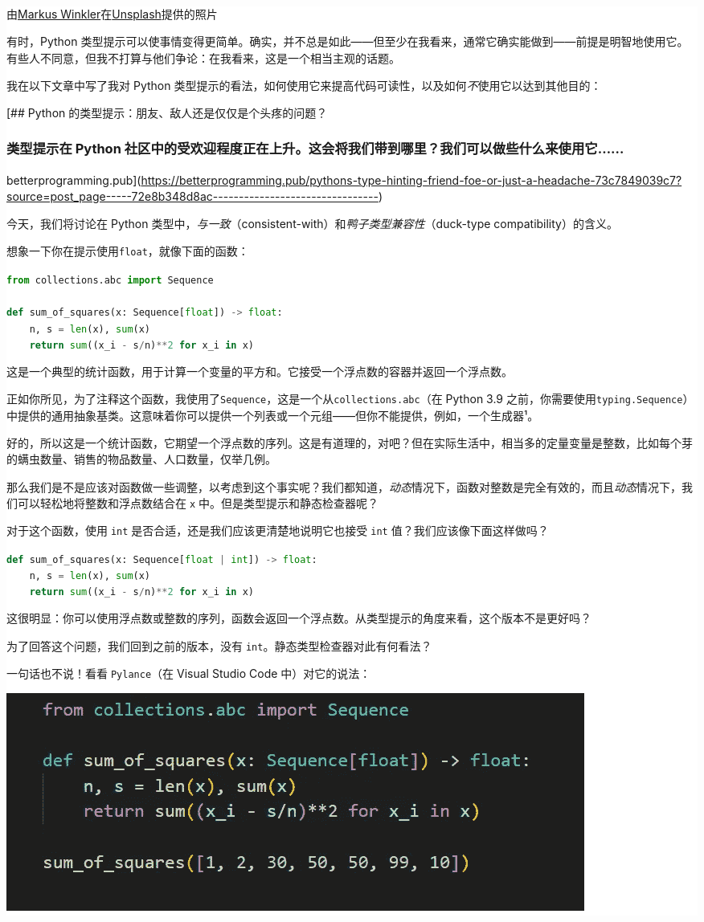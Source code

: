 由[Markus Winkler](https://unsplash.com/@markuswinkler?utm_source=medium&utm_medium=referral)在[Unsplash](https://unsplash.com/?utm_source=medium&utm_medium=referral)提供的照片

有时，Python 类型提示可以使事情变得更简单。确实，并不总是如此——但至少在我看来，通常它确实能做到——前提是明智地使用它。有些人不同意，但我不打算与他们争论：在我看来，这是一个相当主观的话题。

我在以下文章中写了我对 Python 类型提示的看法，如何使用它来提高代码可读性，以及如何*不*使用它以达到其他目的：

[](https://betterprogramming.pub/pythons-type-hinting-friend-foe-or-just-a-headache-73c7849039c7?source=post_page-----72e8b348d8ac--------------------------------) [## Python 的类型提示：朋友、敌人还是仅仅是个头疼的问题？

### 类型提示在 Python 社区中的受欢迎程度正在上升。这会将我们带到哪里？我们可以做些什么来使用它……

betterprogramming.pub](https://betterprogramming.pub/pythons-type-hinting-friend-foe-or-just-a-headache-73c7849039c7?source=post_page-----72e8b348d8ac--------------------------------)

今天，我们将讨论在 Python 类型中，*与一致*（consistent-with）和*鸭子类型兼容性*（duck-type compatibility）的含义。

想象一下你在提示使用`float`，就像下面的函数：

```py
from collections.abc import Sequence

def sum_of_squares(x: Sequence[float]) -> float:
    n, s = len(x), sum(x)
    return sum((x_i - s/n)**2 for x_i in x)
```

这是一个典型的统计函数，用于计算一个变量的平方和。它接受一个浮点数的容器并返回一个浮点数。

正如你所见，为了注释这个函数，我使用了`Sequence`，这是一个从`collections.abc`（在 Python 3.9 之前，你需要使用`typing.Sequence`）中提供的通用抽象基类。这意味着你可以提供一个列表或一个元组——但你不能提供，例如，一个生成器¹。

好的，所以这是一个统计函数，它期望一个浮点数的序列。这是有道理的，对吧？但在实际生活中，相当多的定量变量是整数，比如每个芽的螨虫数量、销售的物品数量、人口数量，仅举几例。

那么我们是不是应该对函数做一些调整，以考虑到这个事实呢？我们都知道，*动态*情况下，函数对整数是完全有效的，而且*动态*情况下，我们可以轻松地将整数和浮点数结合在 `x` 中。但是类型提示和静态检查器呢？

对于这个函数，使用 `int` 是否合适，还是我们应该更清楚地说明它也接受 `int` 值？我们应该像下面这样做吗？

```py
def sum_of_squares(x: Sequence[float | int]) -> float:
    n, s = len(x), sum(x)
    return sum((x_i - s/n)**2 for x_i in x)
```

这很明显：你可以使用浮点数或整数的序列，函数会返回一个浮点数。从类型提示的角度来看，这个版本不是更好吗？

为了回答这个问题，我们回到之前的版本，没有 `int`。静态类型检查器对此有何看法？

一句话也不说！看看 `Pylance`（在 Visual Studio Code 中）对它的说法：

![](img/baaf9324c6318ec4be4e3ad671e78857.png)
